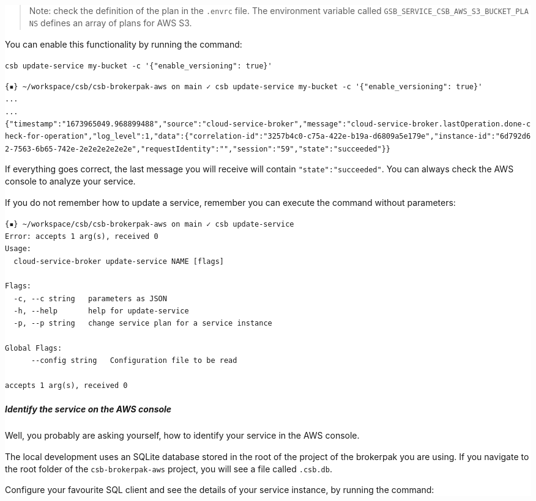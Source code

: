 > Note: check the definition of the plan in the `.envrc` file.
> The environment variable called `GSB_SERVICE_CSB_AWS_S3_BUCKET_PLANS` defines an array of plans for AWS S3.

You can enable this functionality by running the command:

```shell
csb update-service my-bucket -c '{"enable_versioning": true}'
```

```shell
{▪} ~/workspace/csb/csb-brokerpak-aws on main ✓ csb update-service my-bucket -c '{"enable_versioning": true}'
...
...
{"timestamp":"1673965049.968899488","source":"cloud-service-broker","message":"cloud-service-broker.lastOperation.done-check-for-operation","log_level":1,"data":{"correlation-id":"3257b4c0-c75a-422e-b19a-d6809a5e179e","instance-id":"6d792d62-7563-6b65-742e-2e2e2e2e2e2e","requestIdentity":"","session":"59","state":"succeeded"}}
```

If everything goes correct, the last message you will receive will contain `"state":"succeeded"`.
You can always check the AWS console to analyze your service.

If you do not remember how to update a service, remember you can execute the command without parameters:

```shell
{▪} ~/workspace/csb/csb-brokerpak-aws on main ✓ csb update-service     
Error: accepts 1 arg(s), received 0
Usage:
  cloud-service-broker update-service NAME [flags]

Flags:
  -c, --c string   parameters as JSON
  -h, --help       help for update-service
  -p, --p string   change service plan for a service instance

Global Flags:
      --config string   Configuration file to be read

accepts 1 arg(s), received 0

```

##### Identify the service on the AWS console

Well, you probably are asking yourself, how to identify your service in the AWS console.

The local development uses an SQLite database stored in the root of the project of the brokerpak you are using.
If you navigate to the root folder of the `csb-brokerpak-aws` project, you will see a file called `.csb.db`.

Configure your favourite SQL client and see the details of your service instance, by running the command:
